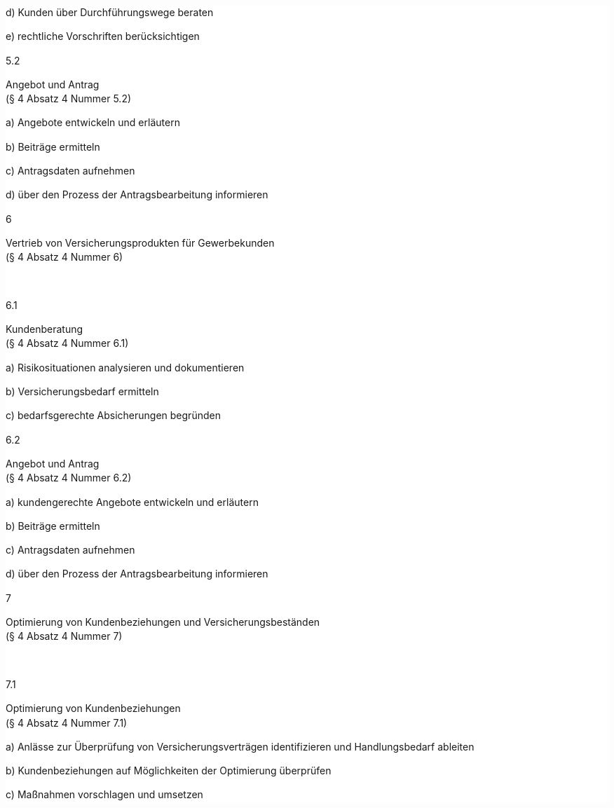 d) Kunden über Durchführungswege beraten

e) rechtliche Vorschriften berücksichtigen

5.2

Angebot und Antrag  
(§ 4 Absatz 4 Nummer 5.2)

a) Angebote entwickeln und erläutern

b) Beiträge ermitteln

c) Antragsdaten aufnehmen

d) über den Prozess der Antragsbearbeitung informieren

6

Vertrieb von Versicherungsprodukten für Gewerbekunden  
(§ 4 Absatz 4 Nummer 6)

 

6.1

Kundenberatung  
(§ 4 Absatz 4 Nummer 6.1)

a) Risikosituationen analysieren und dokumentieren

b) Versicherungsbedarf ermitteln

c) bedarfsgerechte Absicherungen begründen

6.2

Angebot und Antrag  
(§ 4 Absatz 4 Nummer 6.2)

a) kundengerechte Angebote entwickeln und erläutern

b) Beiträge ermitteln

c) Antragsdaten aufnehmen

d) über den Prozess der Antragsbearbeitung informieren

7

Optimierung von Kundenbeziehungen und Versicherungsbeständen  
(§ 4 Absatz 4 Nummer 7)

 

7.1

Optimierung von Kundenbeziehungen  
(§ 4 Absatz 4 Nummer 7.1)

a) Anlässe zur Überprüfung von Versicherungsverträgen identifizieren und Handlungsbedarf ableiten

b) Kundenbeziehungen auf Möglichkeiten der Optimierung überprüfen

c) Maßnahmen vorschlagen und umsetzen
